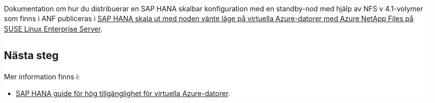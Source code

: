 Dokumentation om hur du distribuerar en SAP HANA skalbar konfiguration med en standby-nod med hjälp av NFS v 4.1-volymer som finns i ANF publiceras i [SAP HANA skala ut med noden vänte läge på virtuella Azure-datorer med Azure NetApp Files på SUSE Linux Enterprise Server](./sap-hana-scale-out-standby-netapp-files-suse.md).


## <a name="next-steps"></a>Nästa steg
Mer information finns i:

- [SAP HANA guide för hög tillgänglighet för virtuella Azure-datorer](./sap-hana-availability-overview.md).
